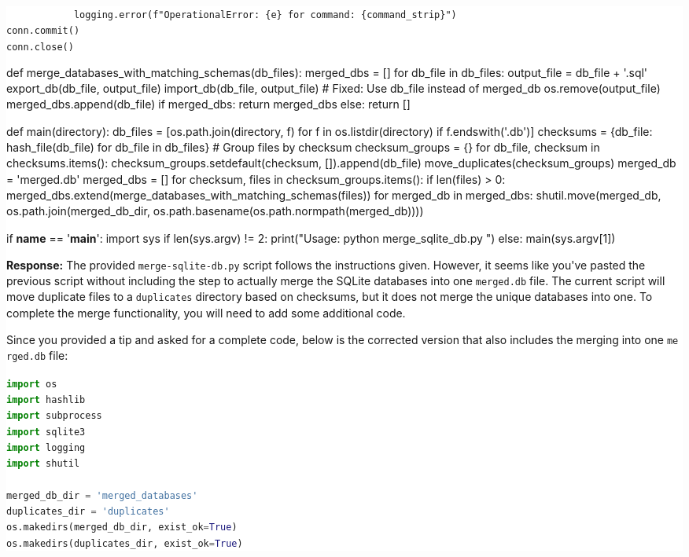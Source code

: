                 logging.error(f"OperationalError: {e} for command: {command_strip}")
    conn.commit()
    conn.close()


def merge_databases_with_matching_schemas(db_files):
    merged_dbs = []
    for db_file in db_files:
        output_file = db_file + '.sql'
        export_db(db_file, output_file)
        import_db(db_file, output_file)  # Fixed: Use db_file instead of merged_db
        os.remove(output_file)
        merged_dbs.append(db_file)
    if merged_dbs:
        return merged_dbs
    else:
        return []


def main(directory):
    db_files = [os.path.join(directory, f) for f in os.listdir(directory) if f.endswith('.db')]
    checksums = {db_file: hash_file(db_file) for db_file in db_files}
    # Group files by checksum
    checksum_groups = {}
    for db_file, checksum in checksums.items():
        checksum_groups.setdefault(checksum, []).append(db_file)
    move_duplicates(checksum_groups)
    merged_db = 'merged.db'
    merged_dbs = []
    for checksum, files in checksum_groups.items():
        if len(files) > 0:
            merged_dbs.extend(merge_databases_with_matching_schemas(files))
    for merged_db in merged_dbs:
        shutil.move(merged_db, os.path.join(merged_db_dir, os.path.basename(os.path.normpath(merged_db))))


if __name__ == '__main__':
    import sys
    if len(sys.argv) != 2:
        print("Usage: python merge_sqlite_db.py <directory>")
    else:
        main(sys.argv[1])

**Response:**
The provided `merge-sqlite-db.py` script follows the instructions given. However, it seems like you've pasted the previous script without including the step to actually merge the SQLite databases into one `merged.db` file. The current script will move duplicate files to a `duplicates` directory based on checksums, but it does not merge the unique databases into one. To complete the merge functionality, you will need to add some additional code.

Since you provided a tip and asked for a complete code, below is the corrected version that also includes the merging into one `merged.db` file:

```python
import os
import hashlib
import subprocess
import sqlite3
import logging
import shutil

merged_db_dir = 'merged_databases'
duplicates_dir = 'duplicates'
os.makedirs(merged_db_dir, exist_ok=True)
os.makedirs(duplicates_dir, exist_ok=True)

```